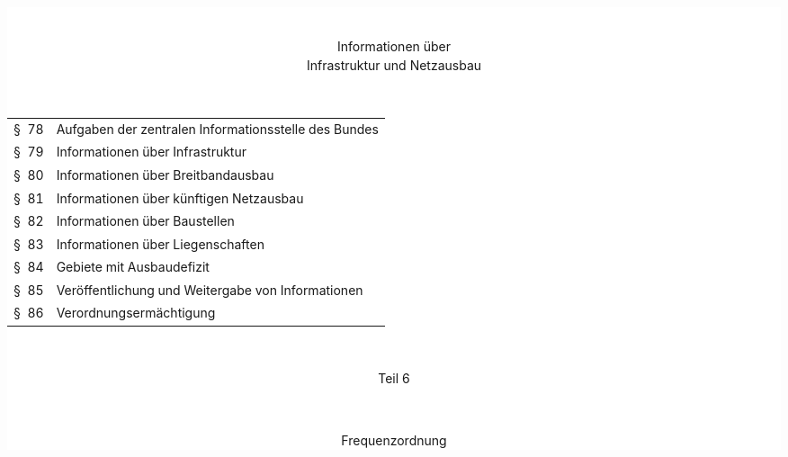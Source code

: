<div class="jurAbsatz">

 

</div>

<div class="S2" style="text-align:center;">

Informationen über  
Infrastruktur und Netzausbau

</div>

<div class="jurAbsatz">

 

</div>

|       |                                                      |
| :---- | :--------------------------------------------------- |
| §  78 | Aufgaben der zentralen Informationsstelle des Bundes |
| §  79 | Informationen über Infrastruktur                     |
| §  80 | Informationen über Breitbandausbau                   |
| §  81 | Informationen über künftigen Netzausbau              |
| §  82 | Informationen über Baustellen                        |
| §  83 | Informationen über Liegenschaften                    |
| §  84 | Gebiete mit Ausbaudefizit                            |
| §  85 | Veröffentlichung und Weitergabe von Informationen    |
| §  86 | Verordnungsermächtigung                              |

<div class="jurAbsatz">

 

</div>

<div class="S2" style="text-align:center;">

Teil 6

</div>

<div class="jurAbsatz">

 

</div>

<div class="S2" style="text-align:center;">

Frequenzordnung

</div>

<div class="jurAbsatz">
